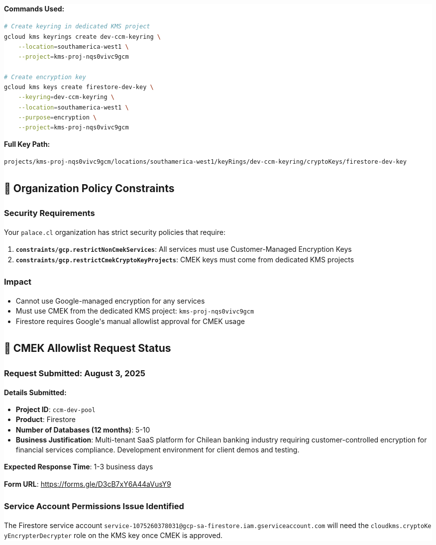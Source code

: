 **Commands Used:**
```bash
# Create keyring in dedicated KMS project
gcloud kms keyrings create dev-ccm-keyring \
    --location=southamerica-west1 \
    --project=kms-proj-nqs0vivc9gcm

# Create encryption key
gcloud kms keys create firestore-dev-key \
    --keyring=dev-ccm-keyring \
    --location=southamerica-west1 \
    --purpose=encryption \
    --project=kms-proj-nqs0vivc9gcm
```

**Full Key Path:**
```
projects/kms-proj-nqs0vivc9gcm/locations/southamerica-west1/keyRings/dev-ccm-keyring/cryptoKeys/firestore-dev-key
```

## 🔐 **Organization Policy Constraints**

### **Security Requirements**
Your `palace.cl` organization has strict security policies that require:

1. **`constraints/gcp.restrictNonCmekServices`**: All services must use Customer-Managed Encryption Keys
2. **`constraints/gcp.restrictCmekCryptoKeyProjects`**: CMEK keys must come from dedicated KMS projects

### **Impact**
- Cannot use Google-managed encryption for any services
- Must use CMEK from the dedicated KMS project: `kms-proj-nqs0vivc9gcm`
- Firestore requires Google's manual allowlist approval for CMEK usage

## 📝 **CMEK Allowlist Request Status**

### **Request Submitted**: August 3, 2025

**Details Submitted:**
- **Project ID**: `ccm-dev-pool`
- **Product**: Firestore
- **Number of Databases (12 months)**: 5-10
- **Business Justification**: Multi-tenant SaaS platform for Chilean banking industry requiring customer-controlled encryption for financial services compliance. Development environment for client demos and testing.

**Expected Response Time**: 1-3 business days

**Form URL**: https://forms.gle/D3cB7xY6A44aVusY9

### **Service Account Permissions Issue Identified**
The Firestore service account `service-1075260378031@gcp-sa-firestore.iam.gserviceaccount.com` will need the `cloudkms.cryptoKeyEncrypterDecrypter` role on the KMS key once CMEK is approved.
